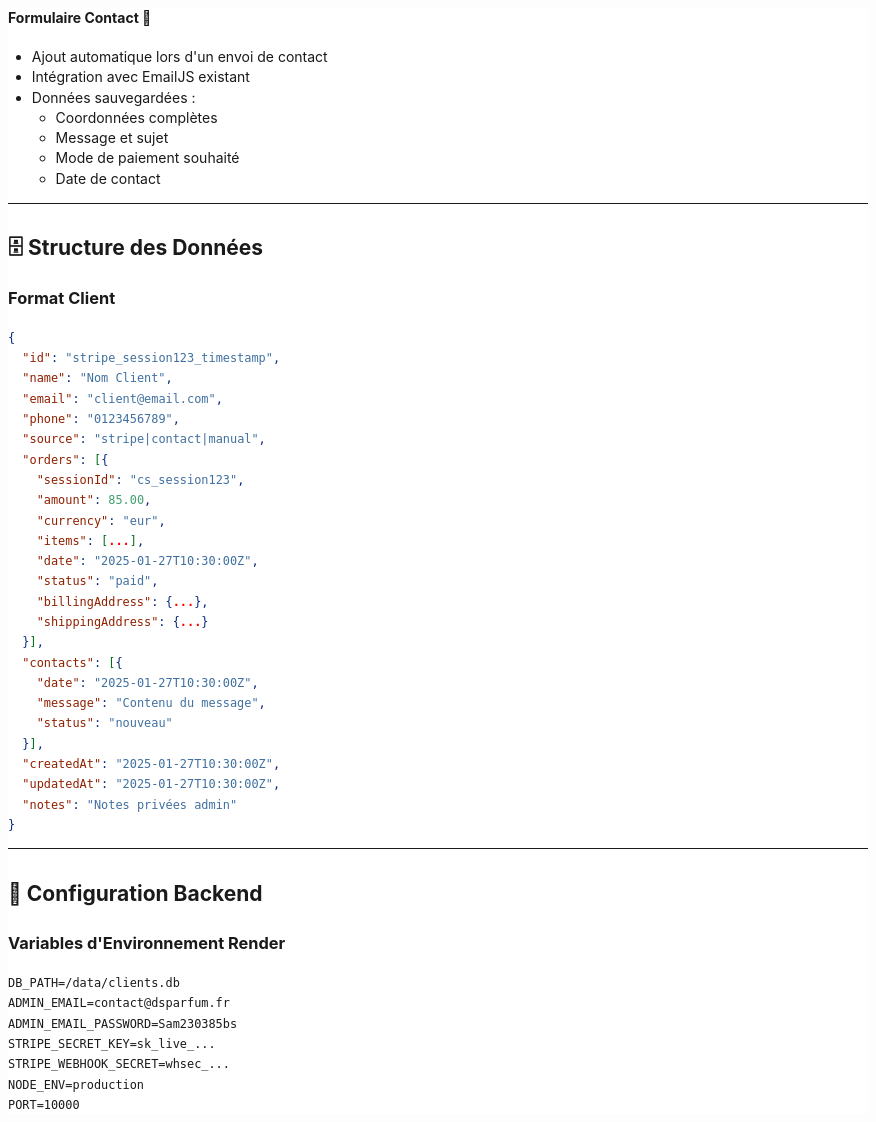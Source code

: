 #### **Formulaire Contact** 📧

- Ajout automatique lors d'un envoi de contact
- Intégration avec EmailJS existant
- Données sauvegardées :
  - Coordonnées complètes
  - Message et sujet
  - Mode de paiement souhaité
  - Date de contact

---

## 🗄️ **Structure des Données**

### **Format Client**

```json
{
  "id": "stripe_session123_timestamp",
  "name": "Nom Client",
  "email": "client@email.com",
  "phone": "0123456789",
  "source": "stripe|contact|manual",
  "orders": [{
    "sessionId": "cs_session123",
    "amount": 85.00,
    "currency": "eur",
    "items": [...],
    "date": "2025-01-27T10:30:00Z",
    "status": "paid",
    "billingAddress": {...},
    "shippingAddress": {...}
  }],
  "contacts": [{
    "date": "2025-01-27T10:30:00Z",
    "message": "Contenu du message",
    "status": "nouveau"
  }],
  "createdAt": "2025-01-27T10:30:00Z",
  "updatedAt": "2025-01-27T10:30:00Z",
  "notes": "Notes privées admin"
}
```

---

## 🔧 **Configuration Backend**

### **Variables d'Environnement Render**

```env
DB_PATH=/data/clients.db
ADMIN_EMAIL=contact@dsparfum.fr
ADMIN_EMAIL_PASSWORD=Sam230385bs
STRIPE_SECRET_KEY=sk_live_...
STRIPE_WEBHOOK_SECRET=whsec_...
NODE_ENV=production
PORT=10000
```

